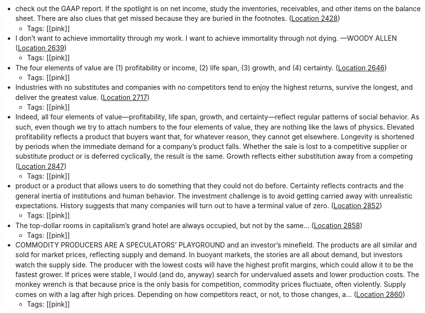 - check out the GAAP report. If the spotlight is on net income, study the inventories, receivables, and other items on the balance sheet. There are also clues that get missed because they are buried in the footnotes. ([Location 2428](https://readwise.io/to_kindle?action=open&asin=B0743JNFBZ&location=2428))
    - Tags: [[pink]] 
- I don’t want to achieve immortality through my work. I want to achieve immortality through not dying. —WOODY ALLEN ([Location 2639](https://readwise.io/to_kindle?action=open&asin=B0743JNFBZ&location=2639))
    - Tags: [[pink]] 
- The four elements of value are (1) profitability or income, (2) life span, (3) growth, and (4) certainty. ([Location 2646](https://readwise.io/to_kindle?action=open&asin=B0743JNFBZ&location=2646))
    - Tags: [[pink]] 
- Industries with no substitutes and companies with no competitors tend to enjoy the highest returns, survive the longest, and deliver the greatest value. ([Location 2717](https://readwise.io/to_kindle?action=open&asin=B0743JNFBZ&location=2717))
    - Tags: [[pink]] 
- Indeed, all four elements of value—profitability, life span, growth, and certainty—reflect regular patterns of social behavior. As such, even though we try to attach numbers to the four elements of value, they are nothing like the laws of physics. Elevated profitability reflects a product that buyers want that, for whatever reason, they cannot get elsewhere. Longevity is shortened by periods when the immediate demand for a company’s product falls. Whether the sale is lost to a competitive supplier or substitute product or is deferred cyclically, the result is the same. Growth reflects either substitution away from a competing ([Location 2847](https://readwise.io/to_kindle?action=open&asin=B0743JNFBZ&location=2847))
    - Tags: [[pink]] 
- product or a product that allows users to do something that they could not do before. Certainty reflects contracts and the general inertia of institutions and human behavior. The investment challenge is to avoid getting carried away with unrealistic expectations. History suggests that many companies will turn out to have a terminal value of zero. ([Location 2852](https://readwise.io/to_kindle?action=open&asin=B0743JNFBZ&location=2852))
    - Tags: [[pink]] 
- The top-dollar rooms in capitalism’s grand hotel are always occupied, but not by the same… ([Location 2858](https://readwise.io/to_kindle?action=open&asin=B0743JNFBZ&location=2858))
    - Tags: [[pink]] 
- COMMODITY PRODUCERS ARE A SPECULATORS’ PLAYGROUND and an investor’s minefield. The products are all similar and sold for market prices, reflecting supply and demand. In buoyant markets, the stories are all about demand, but investors watch the supply side. The producer with the lowest costs will have the highest profit margins, which could allow it to be the fastest grower. If prices were stable, I would (and do, anyway) search for undervalued assets and lower production costs. The monkey wrench is that because price is the only basis for competition, commodity prices fluctuate, often violently. Supply comes on with a lag after high prices. Depending on how competitors react, or not, to those changes, a… ([Location 2860](https://readwise.io/to_kindle?action=open&asin=B0743JNFBZ&location=2860))
    - Tags: [[pink]] 